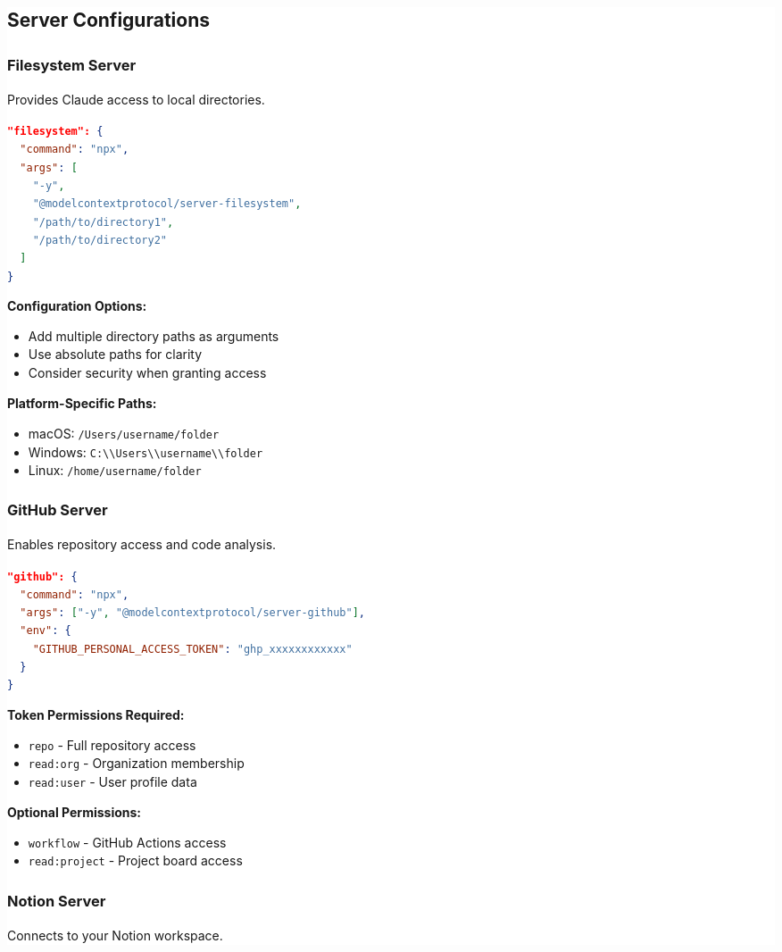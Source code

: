 ## Server Configurations

### Filesystem Server

Provides Claude access to local directories.

```json
"filesystem": {
  "command": "npx",
  "args": [
    "-y",
    "@modelcontextprotocol/server-filesystem",
    "/path/to/directory1",
    "/path/to/directory2"
  ]
}
```

**Configuration Options:**
- Add multiple directory paths as arguments
- Use absolute paths for clarity
- Consider security when granting access

**Platform-Specific Paths:**
- macOS: `/Users/username/folder`
- Windows: `C:\\Users\\username\\folder`
- Linux: `/home/username/folder`

### GitHub Server

Enables repository access and code analysis.

```json
"github": {
  "command": "npx",
  "args": ["-y", "@modelcontextprotocol/server-github"],
  "env": {
    "GITHUB_PERSONAL_ACCESS_TOKEN": "ghp_xxxxxxxxxxxx"
  }
}
```

**Token Permissions Required:**
- `repo` - Full repository access
- `read:org` - Organization membership
- `read:user` - User profile data

**Optional Permissions:**
- `workflow` - GitHub Actions access
- `read:project` - Project board access

### Notion Server

Connects to your Notion workspace.

